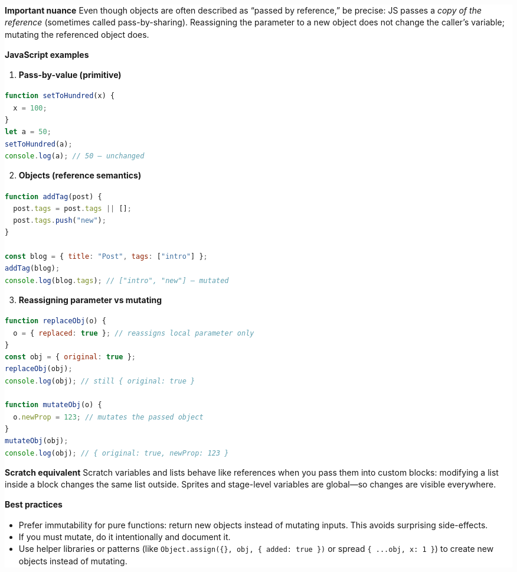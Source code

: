 **Important nuance**
Even though objects are often described as “passed by reference,” be precise: JS passes a *copy of the reference* (sometimes called pass-by-sharing). Reassigning the parameter to a new object does not change the caller’s variable; mutating the referenced object does.

**JavaScript examples**

1. **Pass-by-value (primitive)**

```javascript
function setToHundred(x) {
  x = 100;
}
let a = 50;
setToHundred(a);
console.log(a); // 50 — unchanged
```

2. **Objects (reference semantics)**

```javascript
function addTag(post) {
  post.tags = post.tags || [];
  post.tags.push("new");
}

const blog = { title: "Post", tags: ["intro"] };
addTag(blog);
console.log(blog.tags); // ["intro", "new"] — mutated
```

3. **Reassigning parameter vs mutating**

```javascript
function replaceObj(o) {
  o = { replaced: true }; // reassigns local parameter only
}
const obj = { original: true };
replaceObj(obj);
console.log(obj); // still { original: true }

function mutateObj(o) {
  o.newProp = 123; // mutates the passed object
}
mutateObj(obj);
console.log(obj); // { original: true, newProp: 123 }
```

**Scratch equivalent**
Scratch variables and lists behave like references when you pass them into custom blocks: modifying a list inside a block changes the same list outside. Sprites and stage-level variables are global—so changes are visible everywhere.

**Best practices**

* Prefer immutability for pure functions: return new objects instead of mutating inputs. This avoids surprising side-effects.
* If you must mutate, do it intentionally and document it.
* Use helper libraries or patterns (like `Object.assign({}, obj, { added: true })` or spread `{ ...obj, x: 1 }`) to create new objects instead of mutating.
